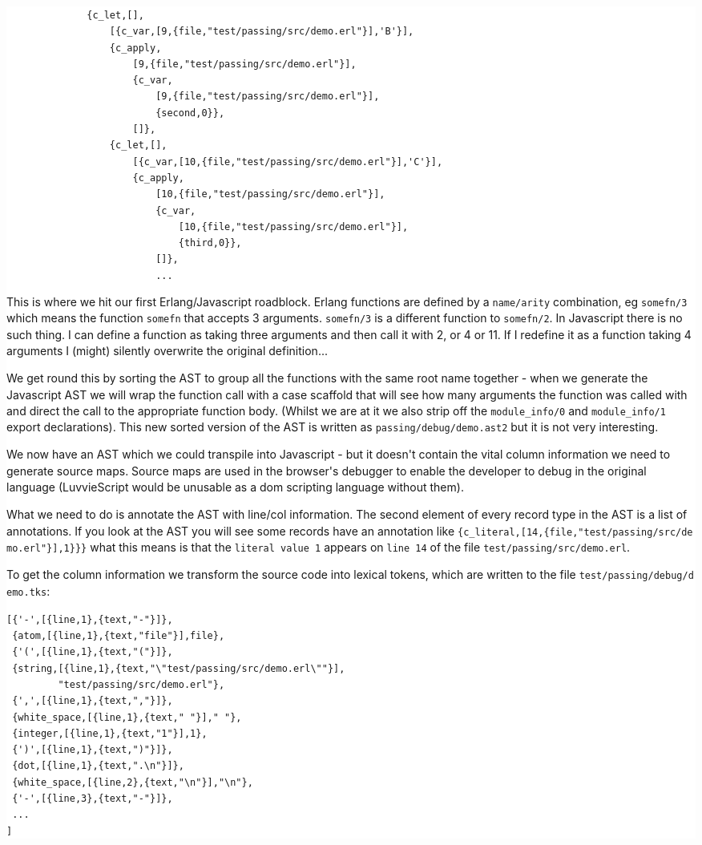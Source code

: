 ```
              {c_let,[],
                  [{c_var,[9,{file,"test/passing/src/demo.erl"}],'B'}],
                  {c_apply,
                      [9,{file,"test/passing/src/demo.erl"}],
                      {c_var,
                          [9,{file,"test/passing/src/demo.erl"}],
                          {second,0}},
                      []},
                  {c_let,[],
                      [{c_var,[10,{file,"test/passing/src/demo.erl"}],'C'}],
                      {c_apply,
                          [10,{file,"test/passing/src/demo.erl"}],
                          {c_var,
                              [10,{file,"test/passing/src/demo.erl"}],
                              {third,0}},
                          []},
                          ...
```

This is where we hit our first Erlang/Javascript roadblock. Erlang functions are defined by a ``name/arity`` combination, eg ``somefn/3`` which means the function ``somefn`` that accepts 3 arguments. ``somefn/3`` is a different function to ``somefn/2``. In Javascript there is no such thing. I can define a function as taking three arguments and then call it with 2, or 4 or 11. If I redefine it as a function taking 4 arguments I (might) silently overwrite the original definition...

We get round this by sorting the AST to group all the functions with the same root name together - when we generate the Javascript AST we will wrap the function call with a case scaffold that will see how many arguments the function was called with and direct the call to the appropriate function body. (Whilst we are at it we also strip off the ``module_info/0`` and ``module_info/1`` export declarations). This new sorted version of the AST is written as ``passing/debug/demo.ast2`` but it is not very interesting.

We now have an AST which we could transpile into Javascript - but it doesn't contain the vital column information we need to generate source maps. Source maps are used in the browser's debugger to enable the developer to debug in the original language (LuvvieScript would be unusable as a dom scripting language without them).

What we need to do is annotate the AST with line/col information. The second element of every record type in the AST is a list of annotations. If you look at the AST you will see some records have an annotation like ``{c_literal,[14,{file,"test/passing/src/demo.erl"}],1}}}`` what this means is that the ``literal value 1`` appears on ``line 14`` of the file ``test/passing/src/demo.erl``.

To get the column information we transform the source code into lexical tokens, which are written to the file ``test/passing/debug/demo.tks``:

```
[{'-',[{line,1},{text,"-"}]},
 {atom,[{line,1},{text,"file"}],file},
 {'(',[{line,1},{text,"("}]},
 {string,[{line,1},{text,"\"test/passing/src/demo.erl\""}],
         "test/passing/src/demo.erl"},
 {',',[{line,1},{text,","}]},
 {white_space,[{line,1},{text," "}]," "},
 {integer,[{line,1},{text,"1"}],1},
 {')',[{line,1},{text,")"}]},
 {dot,[{line,1},{text,".\n"}]},
 {white_space,[{line,2},{text,"\n"}],"\n"},
 {'-',[{line,3},{text,"-"}]},
 ...
]
```
